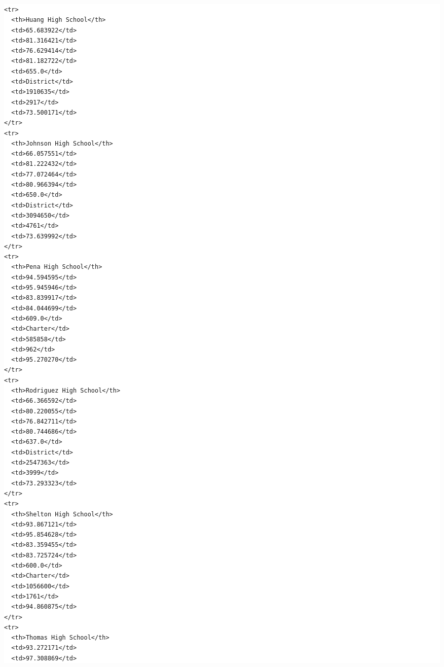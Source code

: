     <tr>
      <th>Huang High School</th>
      <td>65.683922</td>
      <td>81.316421</td>
      <td>76.629414</td>
      <td>81.182722</td>
      <td>655.0</td>
      <td>District</td>
      <td>1910635</td>
      <td>2917</td>
      <td>73.500171</td>
    </tr>
    <tr>
      <th>Johnson High School</th>
      <td>66.057551</td>
      <td>81.222432</td>
      <td>77.072464</td>
      <td>80.966394</td>
      <td>650.0</td>
      <td>District</td>
      <td>3094650</td>
      <td>4761</td>
      <td>73.639992</td>
    </tr>
    <tr>
      <th>Pena High School</th>
      <td>94.594595</td>
      <td>95.945946</td>
      <td>83.839917</td>
      <td>84.044699</td>
      <td>609.0</td>
      <td>Charter</td>
      <td>585858</td>
      <td>962</td>
      <td>95.270270</td>
    </tr>
    <tr>
      <th>Rodriguez High School</th>
      <td>66.366592</td>
      <td>80.220055</td>
      <td>76.842711</td>
      <td>80.744686</td>
      <td>637.0</td>
      <td>District</td>
      <td>2547363</td>
      <td>3999</td>
      <td>73.293323</td>
    </tr>
    <tr>
      <th>Shelton High School</th>
      <td>93.867121</td>
      <td>95.854628</td>
      <td>83.359455</td>
      <td>83.725724</td>
      <td>600.0</td>
      <td>Charter</td>
      <td>1056600</td>
      <td>1761</td>
      <td>94.860875</td>
    </tr>
    <tr>
      <th>Thomas High School</th>
      <td>93.272171</td>
      <td>97.308869</td>